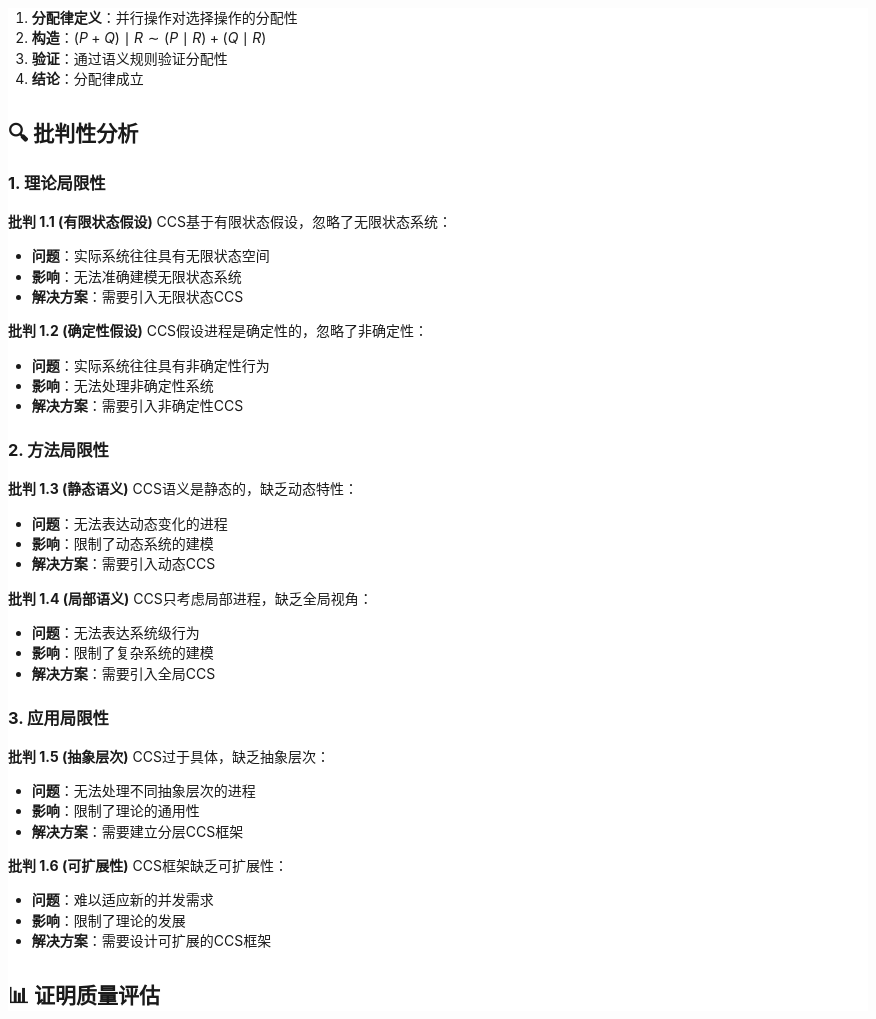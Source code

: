 1. **分配律定义**：并行操作对选择操作的分配性
2. **构造**：$(P + Q) \mid R \sim (P \mid R) + (Q \mid R)$
3. **验证**：通过语义规则验证分配性
4. **结论**：分配律成立

## 🔍 批判性分析

### 1. 理论局限性

**批判 1.1 (有限状态假设)**
CCS基于有限状态假设，忽略了无限状态系统：

- **问题**：实际系统往往具有无限状态空间
- **影响**：无法准确建模无限状态系统
- **解决方案**：需要引入无限状态CCS

**批判 1.2 (确定性假设)**
CCS假设进程是确定性的，忽略了非确定性：

- **问题**：实际系统往往具有非确定性行为
- **影响**：无法处理非确定性系统
- **解决方案**：需要引入非确定性CCS

### 2. 方法局限性

**批判 1.3 (静态语义)**
CCS语义是静态的，缺乏动态特性：

- **问题**：无法表达动态变化的进程
- **影响**：限制了动态系统的建模
- **解决方案**：需要引入动态CCS

**批判 1.4 (局部语义)**
CCS只考虑局部进程，缺乏全局视角：

- **问题**：无法表达系统级行为
- **影响**：限制了复杂系统的建模
- **解决方案**：需要引入全局CCS

### 3. 应用局限性

**批判 1.5 (抽象层次)**
CCS过于具体，缺乏抽象层次：

- **问题**：无法处理不同抽象层次的进程
- **影响**：限制了理论的通用性
- **解决方案**：需要建立分层CCS框架

**批判 1.6 (可扩展性)**
CCS框架缺乏可扩展性：

- **问题**：难以适应新的并发需求
- **影响**：限制了理论的发展
- **解决方案**：需要设计可扩展的CCS框架

## 📊 证明质量评估
